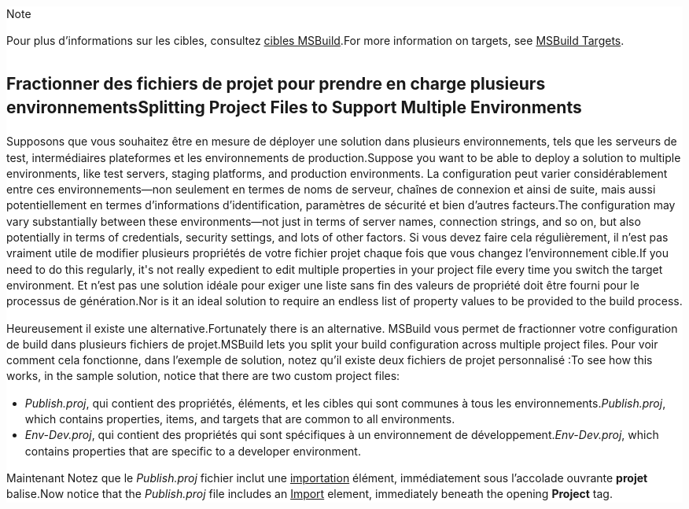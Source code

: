 > [!NOTE]
> <span data-ttu-id="642f3-240">Pour plus d’informations sur les cibles, consultez [cibles MSBuild](https://msdn.microsoft.com/library/ms171462.aspx).</span><span class="sxs-lookup"><span data-stu-id="642f3-240">For more information on targets, see [MSBuild Targets](https://msdn.microsoft.com/library/ms171462.aspx).</span></span>


## <a name="splitting-project-files-to-support-multiple-environments"></a><span data-ttu-id="642f3-241">Fractionner des fichiers de projet pour prendre en charge plusieurs environnements</span><span class="sxs-lookup"><span data-stu-id="642f3-241">Splitting Project Files to Support Multiple Environments</span></span>

<span data-ttu-id="642f3-242">Supposons que vous souhaitez être en mesure de déployer une solution dans plusieurs environnements, tels que les serveurs de test, intermédiaires plateformes et les environnements de production.</span><span class="sxs-lookup"><span data-stu-id="642f3-242">Suppose you want to be able to deploy a solution to multiple environments, like test servers, staging platforms, and production environments.</span></span> <span data-ttu-id="642f3-243">La configuration peut varier considérablement entre ces environnements&#x2014;non seulement en termes de noms de serveur, chaînes de connexion et ainsi de suite, mais aussi potentiellement en termes d’informations d’identification, paramètres de sécurité et bien d’autres facteurs.</span><span class="sxs-lookup"><span data-stu-id="642f3-243">The configuration may vary substantially between these environments&#x2014;not just in terms of server names, connection strings, and so on, but also potentially in terms of credentials, security settings, and lots of other factors.</span></span> <span data-ttu-id="642f3-244">Si vous devez faire cela régulièrement, il n’est pas vraiment utile de modifier plusieurs propriétés de votre fichier projet chaque fois que vous changez l’environnement cible.</span><span class="sxs-lookup"><span data-stu-id="642f3-244">If you need to do this regularly, it's not really expedient to edit multiple properties in your project file every time you switch the target environment.</span></span> <span data-ttu-id="642f3-245">Et n’est pas une solution idéale pour exiger une liste sans fin des valeurs de propriété doit être fourni pour le processus de génération.</span><span class="sxs-lookup"><span data-stu-id="642f3-245">Nor is it an ideal solution to require an endless list of property values to be provided to the build process.</span></span>

<span data-ttu-id="642f3-246">Heureusement il existe une alternative.</span><span class="sxs-lookup"><span data-stu-id="642f3-246">Fortunately there is an alternative.</span></span> <span data-ttu-id="642f3-247">MSBuild vous permet de fractionner votre configuration de build dans plusieurs fichiers de projet.</span><span class="sxs-lookup"><span data-stu-id="642f3-247">MSBuild lets you split your build configuration across multiple project files.</span></span> <span data-ttu-id="642f3-248">Pour voir comment cela fonctionne, dans l’exemple de solution, notez qu’il existe deux fichiers de projet personnalisé :</span><span class="sxs-lookup"><span data-stu-id="642f3-248">To see how this works, in the sample solution, notice that there are two custom project files:</span></span>

- <span data-ttu-id="642f3-249">*Publish.proj*, qui contient des propriétés, éléments, et les cibles qui sont communes à tous les environnements.</span><span class="sxs-lookup"><span data-stu-id="642f3-249">*Publish.proj*, which contains properties, items, and targets that are common to all environments.</span></span>
- <span data-ttu-id="642f3-250">*Env-Dev.proj*, qui contient des propriétés qui sont spécifiques à un environnement de développement.</span><span class="sxs-lookup"><span data-stu-id="642f3-250">*Env-Dev.proj*, which contains properties that are specific to a developer environment.</span></span>

<span data-ttu-id="642f3-251">Maintenant Notez que le *Publish.proj* fichier inclut une [importation](https://msdn.microsoft.com/library/92x05xfs.aspx) élément, immédiatement sous l’accolade ouvrante **projet** balise.</span><span class="sxs-lookup"><span data-stu-id="642f3-251">Now notice that the *Publish.proj* file includes an [Import](https://msdn.microsoft.com/library/92x05xfs.aspx) element, immediately beneath the opening **Project** tag.</span></span>
